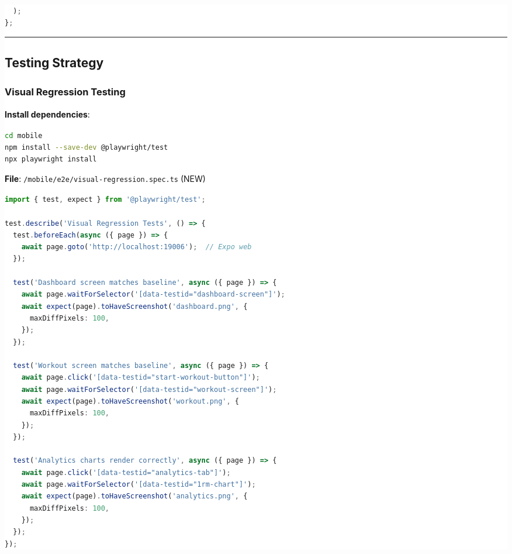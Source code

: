 ```typescript
  );
};
```

---

## Testing Strategy

### Visual Regression Testing

**Install dependencies**:
```bash
cd mobile
npm install --save-dev @playwright/test
npx playwright install
```

**File**: `/mobile/e2e/visual-regression.spec.ts` (NEW)

```typescript
import { test, expect } from '@playwright/test';

test.describe('Visual Regression Tests', () => {
  test.beforeEach(async ({ page }) => {
    await page.goto('http://localhost:19006');  // Expo web
  });

  test('Dashboard screen matches baseline', async ({ page }) => {
    await page.waitForSelector('[data-testid="dashboard-screen"]');
    await expect(page).toHaveScreenshot('dashboard.png', {
      maxDiffPixels: 100,
    });
  });

  test('Workout screen matches baseline', async ({ page }) => {
    await page.click('[data-testid="start-workout-button"]');
    await page.waitForSelector('[data-testid="workout-screen"]');
    await expect(page).toHaveScreenshot('workout.png', {
      maxDiffPixels: 100,
    });
  });

  test('Analytics charts render correctly', async ({ page }) => {
    await page.click('[data-testid="analytics-tab"]');
    await page.waitForSelector('[data-testid="1rm-chart"]');
    await expect(page).toHaveScreenshot('analytics.png', {
      maxDiffPixels: 100,
    });
  });
});
```

